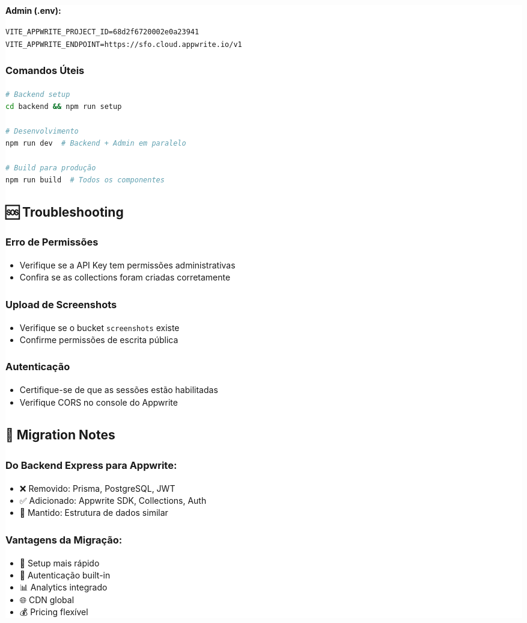 **Admin (.env):**
```env
VITE_APPWRITE_PROJECT_ID=68d2f6720002e0a23941
VITE_APPWRITE_ENDPOINT=https://sfo.cloud.appwrite.io/v1
```

### Comandos Úteis

```bash
# Backend setup
cd backend && npm run setup

# Desenvolvimento
npm run dev  # Backend + Admin em paralelo

# Build para produção
npm run build  # Todos os componentes
```

## 🆘 Troubleshooting

### Erro de Permissões
- Verifique se a API Key tem permissões administrativas
- Confira se as collections foram criadas corretamente

### Upload de Screenshots
- Verifique se o bucket `screenshots` existe
- Confirme permissões de escrita pública

### Autenticação
- Certifique-se de que as sessões estão habilitadas
- Verifique CORS no console do Appwrite

## 📝 Migration Notes

### Do Backend Express para Appwrite:
- ❌ Removido: Prisma, PostgreSQL, JWT
- ✅ Adicionado: Appwrite SDK, Collections, Auth
- 🔄 Mantido: Estrutura de dados similar

### Vantagens da Migração:
- 🚀 Setup mais rápido
- 🔐 Autenticação built-in
- 📊 Analytics integrado  
- 🌐 CDN global
- 💰 Pricing flexível
